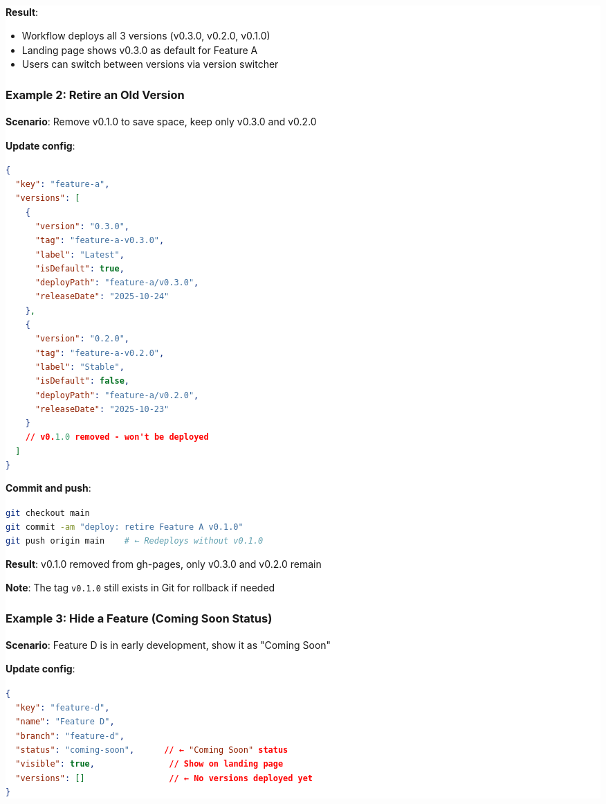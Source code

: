**Result**: 
- Workflow deploys all 3 versions (v0.3.0, v0.2.0, v0.1.0)
- Landing page shows v0.3.0 as default for Feature A
- Users can switch between versions via version switcher

### Example 2: Retire an Old Version

**Scenario**: Remove v0.1.0 to save space, keep only v0.3.0 and v0.2.0

**Update config**:
```json
{
  "key": "feature-a",
  "versions": [
    {
      "version": "0.3.0",
      "tag": "feature-a-v0.3.0",
      "label": "Latest",
      "isDefault": true,
      "deployPath": "feature-a/v0.3.0",
      "releaseDate": "2025-10-24"
    },
    {
      "version": "0.2.0",
      "tag": "feature-a-v0.2.0",
      "label": "Stable",
      "isDefault": false,
      "deployPath": "feature-a/v0.2.0",
      "releaseDate": "2025-10-23"
    }
    // v0.1.0 removed - won't be deployed
  ]
}
```

**Commit and push**:
```bash
git checkout main
git commit -am "deploy: retire Feature A v0.1.0"
git push origin main    # ← Redeploys without v0.1.0
```

**Result**: v0.1.0 removed from gh-pages, only v0.3.0 and v0.2.0 remain

**Note**: The tag `v0.1.0` still exists in Git for rollback if needed

### Example 3: Hide a Feature (Coming Soon Status)

**Scenario**: Feature D is in early development, show it as "Coming Soon"

**Update config**:
```json
{
  "key": "feature-d",
  "name": "Feature D",
  "branch": "feature-d",
  "status": "coming-soon",      // ← "Coming Soon" status
  "visible": true,               // Show on landing page
  "versions": []                 // ← No versions deployed yet
}
```
